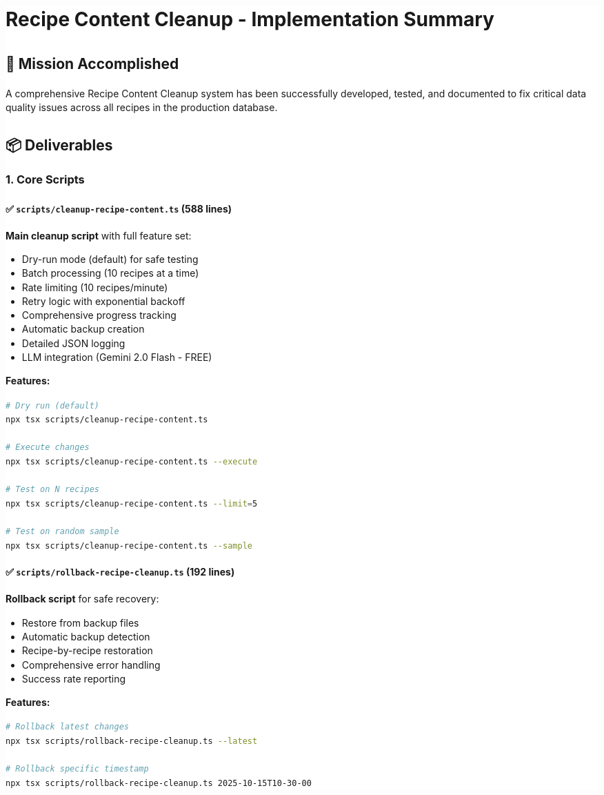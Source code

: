 # Recipe Content Cleanup - Implementation Summary

## 🎯 Mission Accomplished

A comprehensive Recipe Content Cleanup system has been successfully developed, tested, and documented to fix critical data quality issues across all recipes in the production database.

## 📦 Deliverables

### 1. Core Scripts

#### ✅ `scripts/cleanup-recipe-content.ts` (588 lines)
**Main cleanup script** with full feature set:
- Dry-run mode (default) for safe testing
- Batch processing (10 recipes at a time)
- Rate limiting (10 recipes/minute)
- Retry logic with exponential backoff
- Comprehensive progress tracking
- Automatic backup creation
- Detailed JSON logging
- LLM integration (Gemini 2.0 Flash - FREE)

**Features:**
```bash
# Dry run (default)
npx tsx scripts/cleanup-recipe-content.ts

# Execute changes
npx tsx scripts/cleanup-recipe-content.ts --execute

# Test on N recipes
npx tsx scripts/cleanup-recipe-content.ts --limit=5

# Test on random sample
npx tsx scripts/cleanup-recipe-content.ts --sample
```

#### ✅ `scripts/rollback-recipe-cleanup.ts` (192 lines)
**Rollback script** for safe recovery:
- Restore from backup files
- Automatic backup detection
- Recipe-by-recipe restoration
- Comprehensive error handling
- Success rate reporting

**Features:**
```bash
# Rollback latest changes
npx tsx scripts/rollback-recipe-cleanup.ts --latest

# Rollback specific timestamp
npx tsx scripts/rollback-recipe-cleanup.ts 2025-10-15T10-30-00
```
